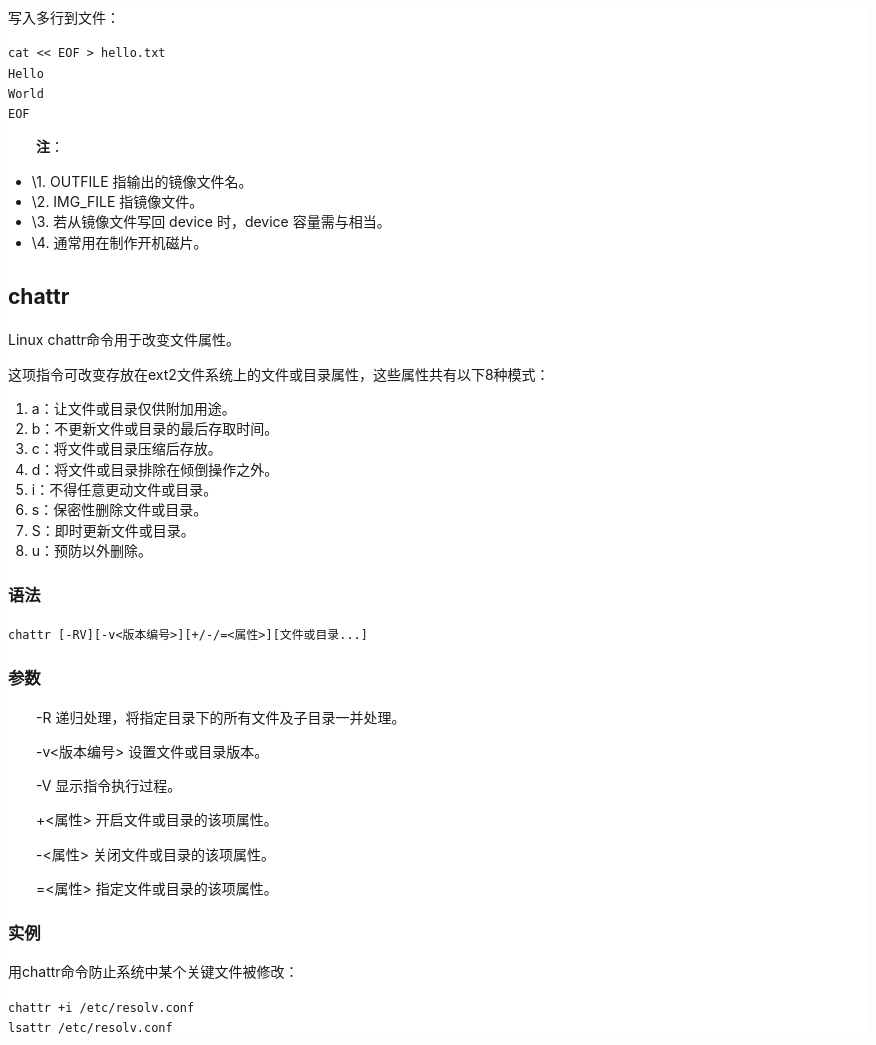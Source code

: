 写入多行到文件：

```shell
cat << EOF > hello.txt
Hello
World
EOF
```

　　**注**：

- \1. OUTFILE 指输出的镜像文件名。
- \2. IMG_FILE 指镜像文件。
- \3. 若从镜像文件写回 device 时，device 容量需与相当。
- \4. 通常用在制作开机磁片。

## chattr

Linux chattr命令用于改变文件属性。

这项指令可改变存放在ext2文件系统上的文件或目录属性，这些属性共有以下8种模式：

1. a：让文件或目录仅供附加用途。
2. b：不更新文件或目录的最后存取时间。
3. c：将文件或目录压缩后存放。
4. d：将文件或目录排除在倾倒操作之外。
5. i：不得任意更动文件或目录。
6. s：保密性删除文件或目录。
7. S：即时更新文件或目录。
8. u：预防以外删除。

### 语法

```shell
chattr [-RV][-v<版本编号>][+/-/=<属性>][文件或目录...]
```

### 参数

　　-R 递归处理，将指定目录下的所有文件及子目录一并处理。

　　-v<版本编号> 设置文件或目录版本。

　　-V 显示指令执行过程。

　　+<属性> 开启文件或目录的该项属性。

　　-<属性> 关闭文件或目录的该项属性。

　　=<属性> 指定文件或目录的该项属性。

### 实例

用chattr命令防止系统中某个关键文件被修改：

```shell
chattr +i /etc/resolv.conf
lsattr /etc/resolv.conf
```
